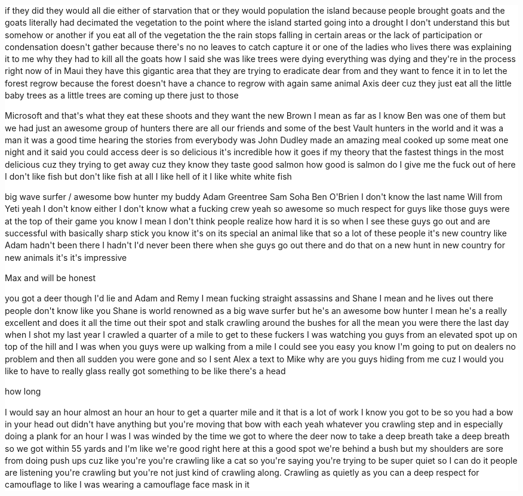 <timemark seconds="881" />

 if they did they would all die either of starvation that or they would population the island because people brought goats and the goats literally had decimated the vegetation to the point where the island started going into a drought I don't understand this but somehow or another if you eat all of the vegetation the the rain stops falling in certain areas or the lack of participation or condensation doesn't gather because there's no no leaves to catch capture it or one of the ladies who lives there was explaining it to me why they had to kill all the goats how I said she was like trees were dying everything was dying and they're in the process right now of in Maui they have this gigantic area that they are trying to eradicate dear from and they want to fence it in to let the forest regrow because the forest doesn't have a chance to regrow with again same animal Axis deer cuz they just eat all the little baby trees as a little trees are coming up there just to those

<timemark seconds="944" />

 Microsoft and that's what they eat these shoots and they want the new Brown I mean as far as I know Ben was one of them but we had just an awesome group of hunters there are all our friends and some of the best Vault hunters in the world and it was a man it was a good time hearing the stories from everybody was John Dudley made an amazing meal cooked up some meat one night and it said you could access deer is so delicious it's incredible how it goes if my theory that the fastest things in the most delicious cuz they trying to get away cuz they know they taste good salmon how good is salmon do I give me the fuck out of here I don't like fish but don't like fish at all I like hell of it I like white white fish

<timemark seconds="999" />

 big wave surfer / awesome bow hunter my buddy Adam Greentree Sam Soha Ben O'Brien I don't know the last name Will from Yeti yeah I don't know either I don't know what a fucking crew yeah so awesome so much respect for guys like those guys were at the top of their game you know I mean I don't think people realize how hard it is so when I see these guys go out and are successful with basically sharp stick you know it's on its special an animal like that so a lot of these people it's new country like Adam hadn't been there I hadn't I'd never been there when she guys go out there and do that on a new hunt in new country for new animals it's it's impressive

<timemark seconds="1058" />

 Max and will be honest

<timemark seconds="1066" />

 you got a deer though I'd lie and Adam and Remy I mean fucking straight assassins and Shane I mean and he lives out there people don't know like you Shane is world renowned as a big wave surfer but he's an awesome bow hunter I mean he's a really excellent and does it all the time out their spot and stalk crawling around the bushes for all the mean you were there the last day when I shot my last year I crawled a quarter of a mile to get to these fuckers I was watching you guys from an elevated spot up on top of the hill and I was when you guys were up walking from a mile I could see you easy you know I'm going to put on dealers no problem and then all sudden you were gone and so I sent Alex a text to Mike why are you guys hiding from me cuz I would you like to have to really glass really got something to be like there's a head

<timemark seconds="1122" />

 how long

<timemark seconds="1129" />

 I would say an hour almost an hour an hour to get a quarter mile and it that is a lot of work I know you got to be so you had a bow in your head out didn't have anything but you're moving that bow with each yeah whatever you crawling step and in especially doing a plank for an hour I was I was winded by the time we got to where the deer now to take a deep breath take a deep breath so we got within 55 yards and I'm like we're good right here at this a good spot we're behind a bush but my shoulders are sore from doing push ups cuz like you're you're crawling like a cat so you're saying you're trying to be super quiet so I can do it people are listening you're crawling but you're not just kind of crawling along. Crawling as quietly as you can a deep respect for camouflage to like I was wearing a camouflage face mask in it
